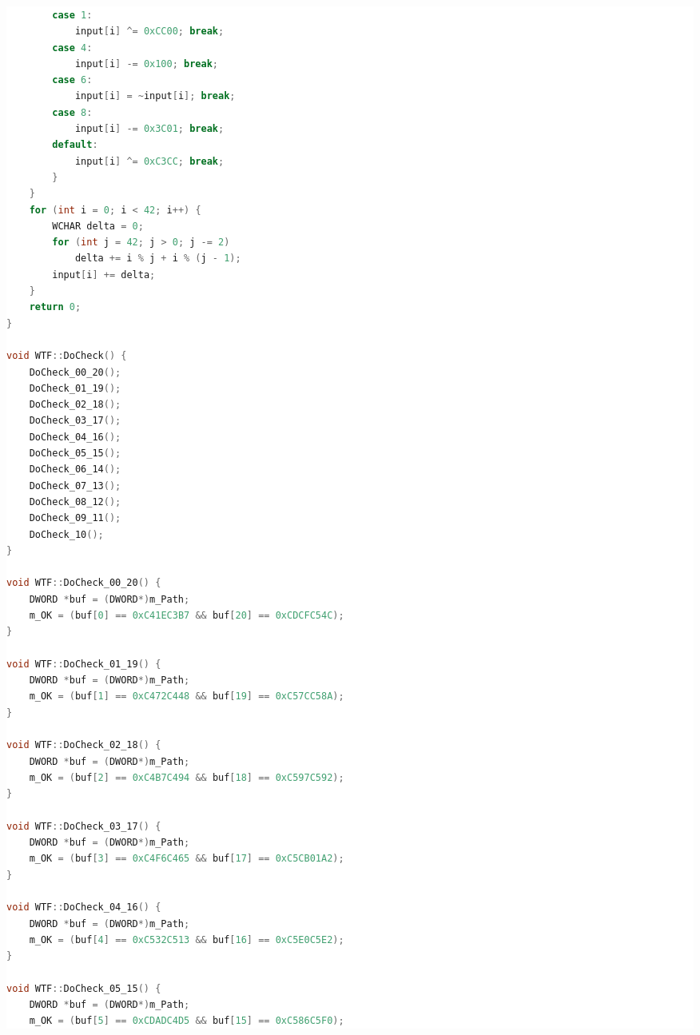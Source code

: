 ```C
		case 1:
			input[i] ^= 0xCC00; break;
		case 4:
			input[i] -= 0x100; break;
		case 6:
			input[i] = ~input[i]; break;
		case 8:
			input[i] -= 0x3C01; break;
		default:
			input[i] ^= 0xC3CC; break;
		}
	}
	for (int i = 0; i < 42; i++) {
		WCHAR delta = 0;
		for (int j = 42; j > 0; j -= 2)
			delta += i % j + i % (j - 1);
		input[i] += delta;
	}
	return 0;
}

void WTF::DoCheck() {
	DoCheck_00_20();
	DoCheck_01_19();
	DoCheck_02_18();
	DoCheck_03_17();
	DoCheck_04_16();
	DoCheck_05_15();
	DoCheck_06_14();
	DoCheck_07_13();
	DoCheck_08_12();
	DoCheck_09_11();
	DoCheck_10();
}

void WTF::DoCheck_00_20() {
	DWORD *buf = (DWORD*)m_Path;
	m_OK = (buf[0] == 0xC41EC3B7 && buf[20] == 0xCDCFC54C);
}

void WTF::DoCheck_01_19() {
	DWORD *buf = (DWORD*)m_Path;
	m_OK = (buf[1] == 0xC472C448 && buf[19] == 0xC57CC58A);
}

void WTF::DoCheck_02_18() {
	DWORD *buf = (DWORD*)m_Path;
	m_OK = (buf[2] == 0xC4B7C494 && buf[18] == 0xC597C592);
}

void WTF::DoCheck_03_17() {
	DWORD *buf = (DWORD*)m_Path;
	m_OK = (buf[3] == 0xC4F6C465 && buf[17] == 0xC5CB01A2);
}

void WTF::DoCheck_04_16() {
	DWORD *buf = (DWORD*)m_Path;
	m_OK = (buf[4] == 0xC532C513 && buf[16] == 0xC5E0C5E2);
}

void WTF::DoCheck_05_15() {
	DWORD *buf = (DWORD*)m_Path;
	m_OK = (buf[5] == 0xCDADC4D5 && buf[15] == 0xC586C5F0);
```